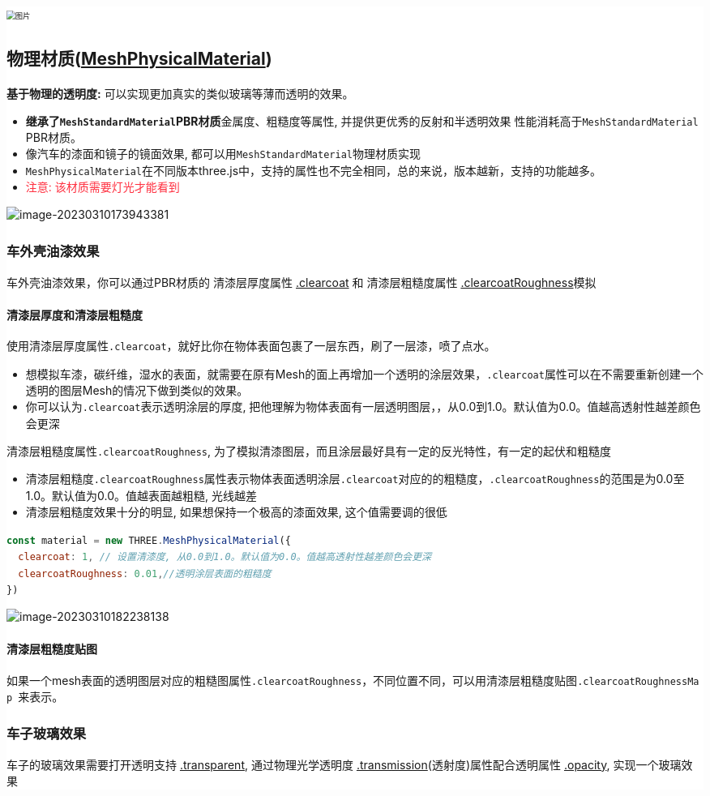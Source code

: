 <img src="https://jinyanlong-1305883696.cos.ap-hongkong.myqcloud.com/202207271929399.png" alt="图片" style="zoom:67%;" />



## 物理材质([MeshPhysicalMaterial](https://threejs.org/docs/index.html?q=MeshPhysicalMaterial#api/zh/materials/MeshPhysicalMaterial))

**基于物理的透明度:** 可以实现更加真实的类似玻璃等薄而透明的效果。

- **继承了`MeshStandardMaterial`PBR材质**金属度、粗糙度等属性, 并提供更优秀的反射和半透明效果 性能消耗高于`MeshStandardMaterial`PBR材质。
- 像汽车的漆面和镜子的镜面效果, 都可以用`MeshStandardMaterial`物理材质实现
- `MeshPhysicalMaterial`在不同版本three.js中，支持的属性也不完全相同，总的来说，版本越新，支持的功能越多。
- <font color =#ff3040>注意: 该材质需要灯光才能看到</font>

![image-20230310173943381](https://jinyanlong-1305883696.cos.ap-hongkong.myqcloud.com/202303101740483.png)

### **车外壳油漆效果**

车外壳油漆效果，你可以通过PBR材质的 清漆层厚度属性 [.clearcoat](https://threejs.org/docs/index.html#api/zh/materials/MeshPhysicalMaterial.clearcoat) 和 清漆层粗糙度属性 [.clearcoatRoughness](https://threejs.org/docs/index.html#api/zh/materials/MeshPhysicalMaterial.clearcoatRoughness)模拟

#### **清漆层厚度和清漆层粗糙度**

使用清漆层厚度属性`.clearcoat`，就好比你在物体表面包裹了一层东西，刷了一层漆，喷了点水。

* 想模拟车漆，碳纤维，湿水的表面，就需要在原有Mesh的面上再增加一个透明的涂层效果，`.clearcoat`属性可以在不需要重新创建一个透明的图层Mesh的情况下做到类似的效果。
* 你可以认为`.clearcoat`表示透明涂层的厚度, 把他理解为物体表面有一层透明图层，，从0.0到1.0。默认值为0.0。值越高透射性越差颜色会更深

清漆层粗糙度属性`.clearcoatRoughness`, 为了模拟清漆图层，而且涂层最好具有一定的反光特性，有一定的起伏和粗糙度

* 清漆层粗糙度`.clearcoatRoughness`属性表示物体表面透明涂层`.clearcoat`对应的的粗糙度，`.clearcoatRoughness`的范围是为0.0至1.0。默认值为0.0。值越表面越粗糙, 光线越差
* 清漆层粗糙度效果十分的明显, 如果想保持一个极高的漆面效果, 这个值需要调的很低

```js
const material = new THREE.MeshPhysicalMaterial({
  clearcoat: 1, // 设置清漆度, 从0.0到1.0。默认值为0.0。值越高透射性越差颜色会更深
  clearcoatRoughness: 0.01,//透明涂层表面的粗糙度
})

```

![image-20230310182238138](https://jinyanlong-1305883696.cos.ap-hongkong.myqcloud.com/202303101822550.png)

#### **清漆层粗糙度贴图**

如果一个mesh表面的透明图层对应的粗糙图属性`.clearcoatRoughness`，不同位置不同，可以用清漆层粗糙度贴图`.clearcoatRoughnessMap `来表示。

### **车子玻璃效果**

车子的玻璃效果需要打开透明支持 [.transparent](https://threejs.org/docs/index.html?q=mesh#api/zh/materials/Material.transparent), 通过物理光学透明度 [.transmission](https://threejs.org/docs/index.html?q=mesh#api/zh/materials/MeshPhysicalMaterial.transmission)(透射度)属性配合透明属性 [.opacity](https://threejs.org/docs/index.html?q=mesh#api/zh/materials/Material.opacity), 实现一个玻璃效果
